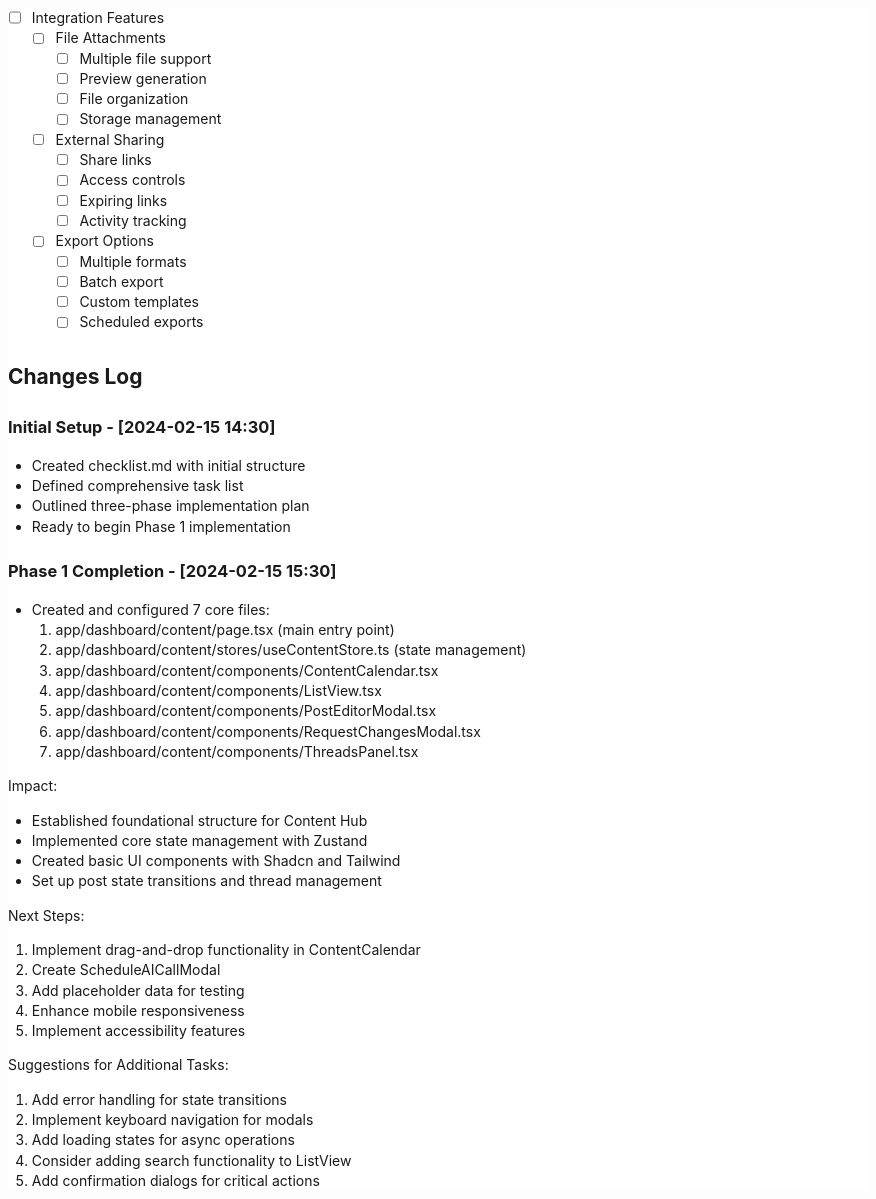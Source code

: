 - [ ] Integration Features
  - [ ] File Attachments
    - [ ] Multiple file support
    - [ ] Preview generation
    - [ ] File organization
    - [ ] Storage management
  - [ ] External Sharing
    - [ ] Share links
    - [ ] Access controls
    - [ ] Expiring links
    - [ ] Activity tracking
  - [ ] Export Options
    - [ ] Multiple formats
    - [ ] Batch export
    - [ ] Custom templates
    - [ ] Scheduled exports

## Changes Log

### Initial Setup - [2024-02-15 14:30]
- Created checklist.md with initial structure
- Defined comprehensive task list
- Outlined three-phase implementation plan
- Ready to begin Phase 1 implementation

### Phase 1 Completion - [2024-02-15 15:30]
- Created and configured 7 core files:
  1. app/dashboard/content/page.tsx (main entry point)
  2. app/dashboard/content/stores/useContentStore.ts (state management)
  3. app/dashboard/content/components/ContentCalendar.tsx
  4. app/dashboard/content/components/ListView.tsx
  5. app/dashboard/content/components/PostEditorModal.tsx
  6. app/dashboard/content/components/RequestChangesModal.tsx
  7. app/dashboard/content/components/ThreadsPanel.tsx

Impact:
- Established foundational structure for Content Hub
- Implemented core state management with Zustand
- Created basic UI components with Shadcn and Tailwind
- Set up post state transitions and thread management

Next Steps:
1. Implement drag-and-drop functionality in ContentCalendar
2. Create ScheduleAICallModal
3. Add placeholder data for testing
4. Enhance mobile responsiveness
5. Implement accessibility features

Suggestions for Additional Tasks:
1. Add error handling for state transitions
2. Implement keyboard navigation for modals
3. Add loading states for async operations
4. Consider adding search functionality to ListView
5. Add confirmation dialogs for critical actions 

